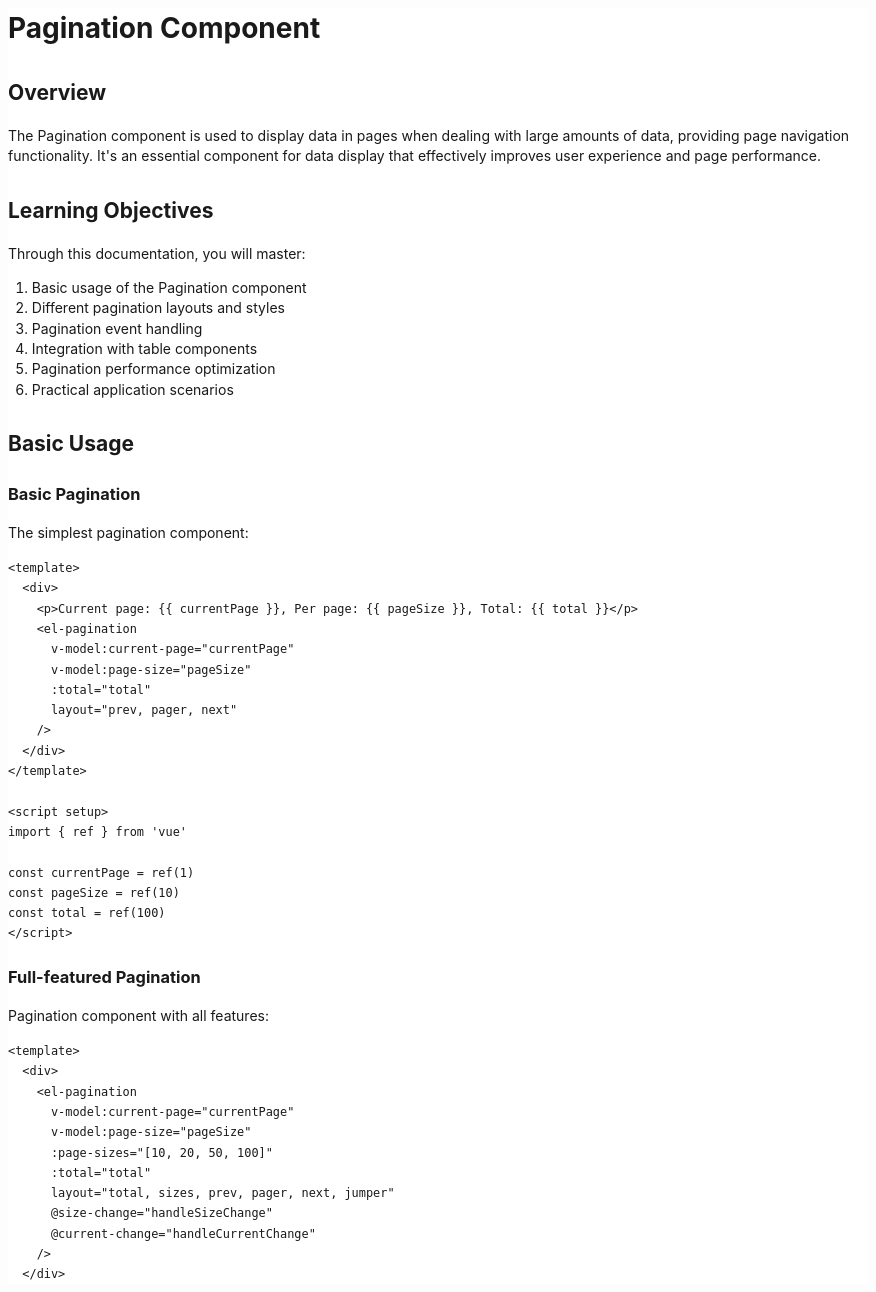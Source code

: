 # Pagination Component

## Overview

The Pagination component is used to display data in pages when dealing with large amounts of data, providing page navigation functionality. It's an essential component for data display that effectively improves user experience and page performance.

## Learning Objectives

Through this documentation, you will master:

1. Basic usage of the Pagination component
2. Different pagination layouts and styles
3. Pagination event handling
4. Integration with table components
5. Pagination performance optimization
6. Practical application scenarios

## Basic Usage

### Basic Pagination
The simplest pagination component:

```vue
<template>
  <div>
    <p>Current page: {{ currentPage }}, Per page: {{ pageSize }}, Total: {{ total }}</p>
    <el-pagination
      v-model:current-page="currentPage"
      v-model:page-size="pageSize"
      :total="total"
      layout="prev, pager, next"
    />
  </div>
</template>

<script setup>
import { ref } from 'vue'

const currentPage = ref(1)
const pageSize = ref(10)
const total = ref(100)
</script>
```

### Full-featured Pagination
Pagination component with all features:

```vue
<template>
  <div>
    <el-pagination
      v-model:current-page="currentPage"
      v-model:page-size="pageSize"
      :page-sizes="[10, 20, 50, 100]"
      :total="total"
      layout="total, sizes, prev, pager, next, jumper"
      @size-change="handleSizeChange"
      @current-change="handleCurrentChange"
    />
  </div>
```
